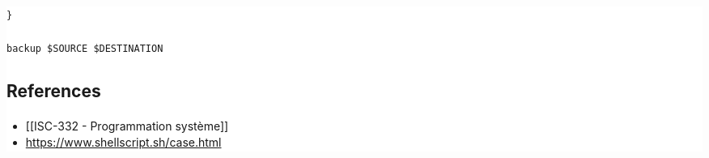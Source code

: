 ```shell
}

backup $SOURCE $DESTINATION
```

## References

- [[ISC-332 - Programmation système]]
- <https://www.shellscript.sh/case.html>
